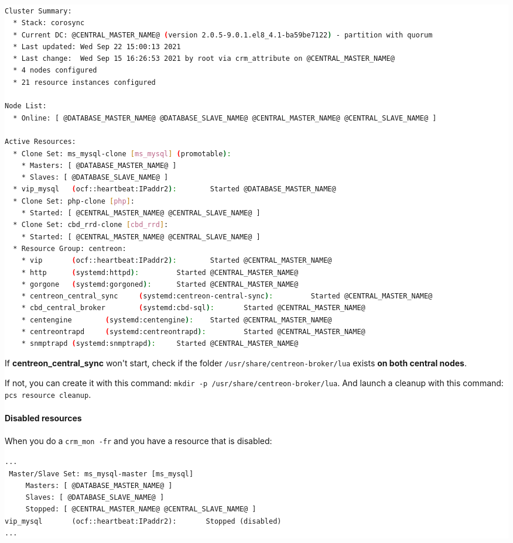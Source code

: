 ```bash
Cluster Summary:
  * Stack: corosync
  * Current DC: @CENTRAL_MASTER_NAME@ (version 2.0.5-9.0.1.el8_4.1-ba59be7122) - partition with quorum
  * Last updated: Wed Sep 22 15:00:13 2021
  * Last change:  Wed Sep 15 16:26:53 2021 by root via crm_attribute on @CENTRAL_MASTER_NAME@
  * 4 nodes configured
  * 21 resource instances configured

Node List:
  * Online: [ @DATABASE_MASTER_NAME@ @DATABASE_SLAVE_NAME@ @CENTRAL_MASTER_NAME@ @CENTRAL_SLAVE_NAME@ ]

Active Resources:
  * Clone Set: ms_mysql-clone [ms_mysql] (promotable):
    * Masters: [ @DATABASE_MASTER_NAME@ ]
    * Slaves: [ @DATABASE_SLAVE_NAME@ ]
  * vip_mysql   (ocf::heartbeat:IPaddr2):        Started @DATABASE_MASTER_NAME@
  * Clone Set: php-clone [php]:
    * Started: [ @CENTRAL_MASTER_NAME@ @CENTRAL_SLAVE_NAME@ ]
  * Clone Set: cbd_rrd-clone [cbd_rrd]:
    * Started: [ @CENTRAL_MASTER_NAME@ @CENTRAL_SLAVE_NAME@ ]
  * Resource Group: centreon:
    * vip       (ocf::heartbeat:IPaddr2):        Started @CENTRAL_MASTER_NAME@
    * http      (systemd:httpd):         Started @CENTRAL_MASTER_NAME@
    * gorgone   (systemd:gorgoned):      Started @CENTRAL_MASTER_NAME@
    * centreon_central_sync     (systemd:centreon-central-sync):         Started @CENTRAL_MASTER_NAME@
    * cbd_central_broker        (systemd:cbd-sql):       Started @CENTRAL_MASTER_NAME@
    * centengine        (systemd:centengine):    Started @CENTRAL_MASTER_NAME@
    * centreontrapd     (systemd:centreontrapd):         Started @CENTRAL_MASTER_NAME@
    * snmptrapd (systemd:snmptrapd):     Started @CENTRAL_MASTER_NAME@
```

</TabItem>
</Tabs>

If **centreon_central_sync** won't start, check if the folder `/usr/share/centreon-broker/lua` exists **on both central nodes**.

If not, you can create it with this command: `mkdir -p /usr/share/centreon-broker/lua`. And launch a cleanup with this command: `pcs resource cleanup`.

#### Disabled resources

When you do a `crm_mon -fr` and you have a resource that is disabled:

```text
...
 Master/Slave Set: ms_mysql-master [ms_mysql]
     Masters: [ @DATABASE_MASTER_NAME@ ]
     Slaves: [ @DATABASE_SLAVE_NAME@ ]
     Stopped: [ @CENTRAL_MASTER_NAME@ @CENTRAL_SLAVE_NAME@ ]
vip_mysql       (ocf::heartbeat:IPaddr2):       Stopped (disabled)
...
```

